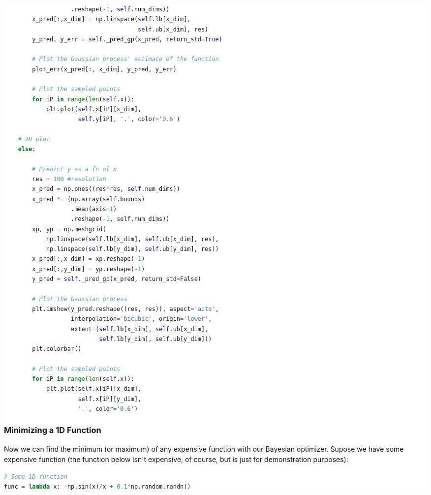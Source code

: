 ```python
                   .reshape(-1, self.num_dims))
        x_pred[:,x_dim] = np.linspace(self.lb[x_dim], 
                                      self.ub[x_dim], res)
        y_pred, y_err = self._pred_gp(x_pred, return_std=True)

        # Plot the Gaussian process' estimate of the function
        plot_err(x_pred[:, x_dim], y_pred, y_err)

        # Plot the sampled points
        for iP in range(len(self.x)):
            plt.plot(self.x[iP][x_dim], 
                     self.y[iP], '.', color='0.6')

    # 2D plot
    else:

        # Predict y as a fn of x
        res = 100 #resolution
        x_pred = np.ones((res*res, self.num_dims))
        x_pred *= (np.array(self.bounds)
                   .mean(axis=1)
                   .reshape(-1, self.num_dims))
        xp, yp = np.meshgrid(
            np.linspace(self.lb[x_dim], self.ub[x_dim], res),
            np.linspace(self.lb[y_dim], self.ub[y_dim], res))
        x_pred[:,x_dim] = xp.reshape(-1)
        x_pred[:,y_dim] = yp.reshape(-1)
        y_pred = self._pred_gp(x_pred, return_std=False)

        # Plot the Gaussian process
        plt.imshow(y_pred.reshape((res, res)), aspect='auto', 
                   interpolation='bicubic', origin='lower',
                   extent=(self.lb[x_dim], self.ub[x_dim], 
                           self.lb[y_dim], self.ub[y_dim]))
        plt.colorbar()

        # Plot the sampled points
        for iP in range(len(self.x)):
            plt.plot(self.x[iP][x_dim], 
                     self.x[iP][y_dim], 
                     '.', color='0.6')
```

### Minimizing a 1D Function

Now we can find the minimum (or maximum) of any expensive function with our Bayesian optimizer.  Supose we have some expensive function (the function below isn't expensive, of course, but is just for demonstration purposes):


```python
# Some 1D function
func = lambda x: -np.sin(x)/x + 0.1*np.random.randn()
```
